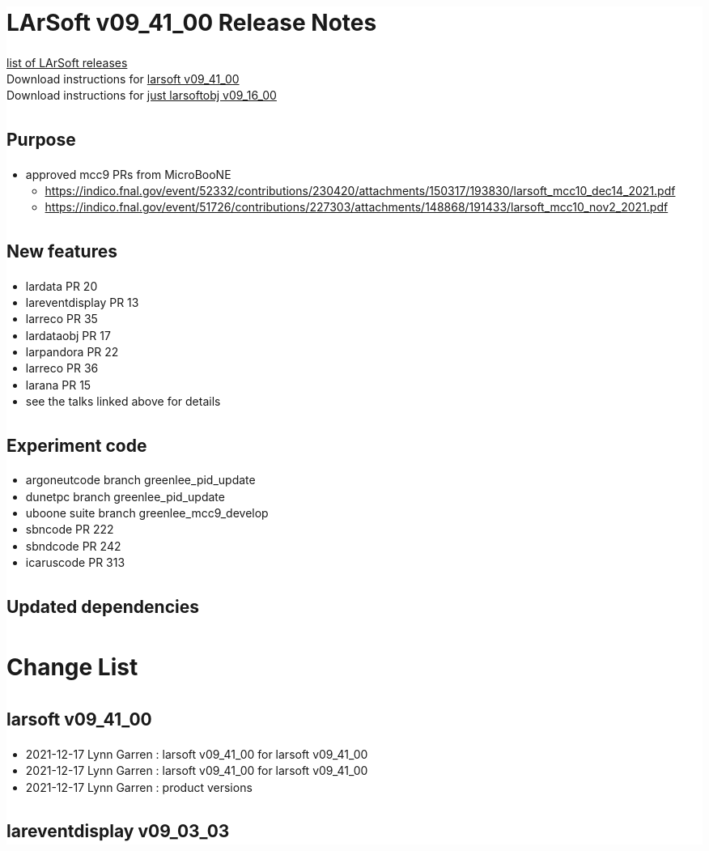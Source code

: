 # LArSoft v09_41_00 Release Notes



[list of LArSoft releases](LArSoft_release_list)  
Download instructions for [larsoft v09_41_00](http://scisoft.fnal.gov/scisoft/bundles/larsoft/v09_41_00/larsoft-v09_41_00.html)  
Download instructions for [just larsoftobj v09_16_00](http://scisoft.fnal.gov/scisoft/bundles/larsoftobj/v09_16_00/larsoftobj-v09_16_00.html)

## Purpose

-   approved mcc9 PRs from MicroBooNE
    -   https://indico.fnal.gov/event/52332/contributions/230420/attachments/150317/193830/larsoft_mcc10_dec14_2021.pdf
    -   https://indico.fnal.gov/event/51726/contributions/227303/attachments/148868/191433/larsoft_mcc10_nov2_2021.pdf

## New features

-   lardata PR 20
-   lareventdisplay PR 13
-   larreco PR 35
-   lardataobj PR 17
-   larpandora PR 22
-   larreco PR 36
-   larana PR 15
-   see the talks linked above for details

## Experiment code

-   argoneutcode branch greenlee_pid_update
-   dunetpc branch greenlee_pid_update
-   uboone suite branch greenlee_mcc9_develop
-   sbncode PR 222
-   sbndcode PR 242
-   icaruscode PR 313

## Updated dependencies

# Change List

## larsoft v09_41_00

-   2021-12-17 Lynn Garren : larsoft v09_41_00 for larsoft v09_41_00
-   2021-12-17 Lynn Garren : larsoft v09_41_00 for larsoft v09_41_00
-   2021-12-17 Lynn Garren : product versions

## lareventdisplay v09_03_03
